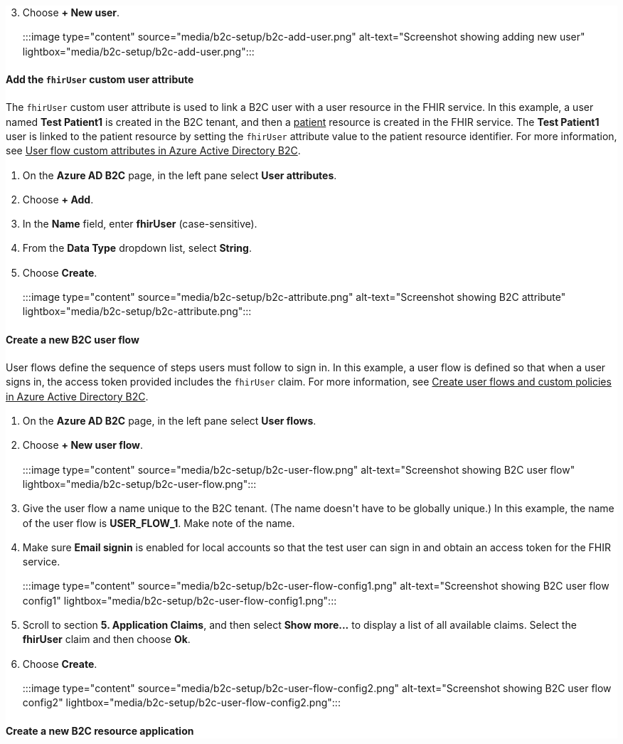 3. Choose **+ New user**.

   :::image type="content" source="media/b2c-setup/b2c-add-user.png" alt-text="Screenshot showing adding new user" lightbox="media/b2c-setup/b2c-add-user.png":::

#### Add the `fhirUser` custom user attribute

The `fhirUser` custom user attribute is used to link a B2C user with a user resource in the FHIR service. In this example, a user named **Test Patient1** is created in the B2C tenant, and then a [patient](https://www.hl7.org/fhir/patient.html) resource is created in the FHIR service. The **Test Patient1** user is linked to the patient resource by setting the `fhirUser` attribute value to the patient resource identifier. For more information, see [User flow custom attributes in Azure Active Directory B2C](/azure/active-directory-b2c/user-flow-custom-attributes?pivots=b2c-user-flow).

1. On the **Azure AD B2C** page, in the left pane select **User attributes**.

1. Choose **+ Add**.

1. In the **Name** field, enter **fhirUser** (case-sensitive).

1. From the **Data Type** dropdown list, select **String**.

1. Choose **Create**.

   :::image type="content" source="media/b2c-setup/b2c-attribute.png" alt-text="Screenshot showing B2C attribute" lightbox="media/b2c-setup/b2c-attribute.png":::

#### Create a new B2C user flow

User flows define the sequence of steps users must follow to sign in. In this example, a user flow is defined so that when a user signs in, the access token provided includes the `fhirUser` claim. For more information, see [Create user flows and custom policies in Azure Active Directory B2C](../../active-directory-b2c/tutorial-create-user-flows.md).

1. On the **Azure AD B2C** page, in the left pane select **User flows**.

1. Choose **+ New user flow**.

   :::image type="content" source="media/b2c-setup/b2c-user-flow.png" alt-text="Screenshot showing B2C user flow" lightbox="media/b2c-setup/b2c-user-flow.png":::

1. Give the user flow a name unique to the B2C tenant. (The name doesn't have to be globally unique.) In this example, the name of the user flow is **USER_FLOW_1**. Make note of the name.

1. Make sure **Email signin** is enabled for local accounts so that the test user can sign in and obtain an access token for the FHIR service.

   :::image type="content" source="media/b2c-setup/b2c-user-flow-config1.png" alt-text="Screenshot showing B2C user flow config1" lightbox="media/b2c-setup/b2c-user-flow-config1.png":::

1. Scroll to section **5. Application Claims**, and then select **Show more...** to display a list of all available claims. Select the **fhirUser** claim and then choose **Ok**. 

1. Choose **Create**.

   :::image type="content" source="media/b2c-setup/b2c-user-flow-config2.png" alt-text="Screenshot showing B2C user flow config2" lightbox="media/b2c-setup/b2c-user-flow-config2.png":::

#### Create a new B2C resource application
